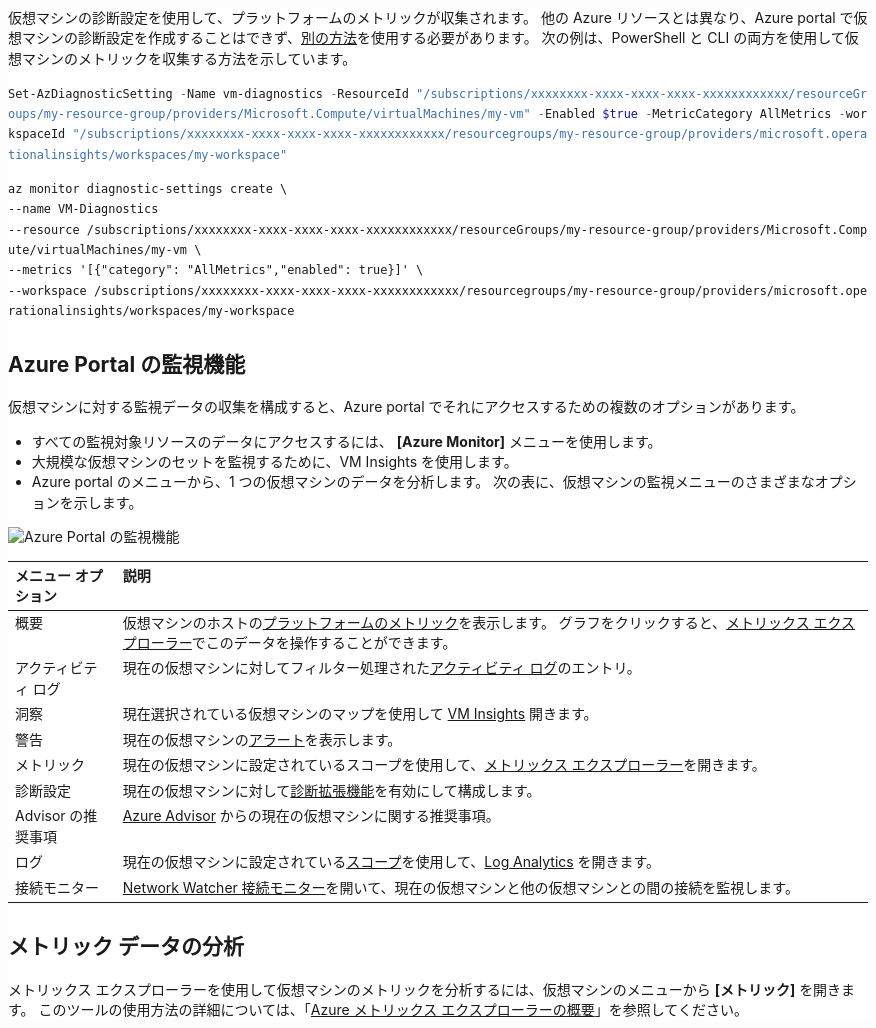 仮想マシンの診断設定を使用して、プラットフォームのメトリックが収集されます。 他の Azure リソースとは異なり、Azure portal で仮想マシンの診断設定を作成することはできず、[別の方法](../essentials/diagnostic-settings.md#create-using-powershell)を使用する必要があります。 次の例は、PowerShell と CLI の両方を使用して仮想マシンのメトリックを収集する方法を示しています。

```powershell
Set-AzDiagnosticSetting -Name vm-diagnostics -ResourceId "/subscriptions/xxxxxxxx-xxxx-xxxx-xxxx-xxxxxxxxxxxx/resourceGroups/my-resource-group/providers/Microsoft.Compute/virtualMachines/my-vm" -Enabled $true -MetricCategory AllMetrics -workspaceId "/subscriptions/xxxxxxxx-xxxx-xxxx-xxxx-xxxxxxxxxxxx/resourcegroups/my-resource-group/providers/microsoft.operationalinsights/workspaces/my-workspace"
```

```azurecli
az monitor diagnostic-settings create \
--name VM-Diagnostics 
--resource /subscriptions/xxxxxxxx-xxxx-xxxx-xxxx-xxxxxxxxxxxx/resourceGroups/my-resource-group/providers/Microsoft.Compute/virtualMachines/my-vm \
--metrics '[{"category": "AllMetrics","enabled": true}]' \
--workspace /subscriptions/xxxxxxxx-xxxx-xxxx-xxxx-xxxxxxxxxxxx/resourcegroups/my-resource-group/providers/microsoft.operationalinsights/workspaces/my-workspace
```

## <a name="monitoring-in-the-azure-portal"></a>Azure Portal の監視機能 
仮想マシンに対する監視データの収集を構成すると、Azure portal でそれにアクセスするための複数のオプションがあります。

- すべての監視対象リソースのデータにアクセスするには、 **[Azure Monitor]** メニューを使用します。 
- 大規模な仮想マシンのセットを監視するために、VM Insights を使用します。
- Azure portal のメニューから、1 つの仮想マシンのデータを分析します。 次の表に、仮想マシンの監視メニューのさまざまなオプションを示します。

![Azure Portal の監視機能](media/monitor-vm-azure/monitor-menu.png)

| メニュー オプション | 説明 |
|:---|:---|
| 概要 | 仮想マシンのホストの[プラットフォームのメトリック](../essentials/data-platform-metrics.md)を表示します。 グラフをクリックすると、[メトリックス エクスプローラー](../essentials/metrics-getting-started.md)でこのデータを操作することができます。 |
| アクティビティ ログ | 現在の仮想マシンに対してフィルター処理された[アクティビティ ログ](../essentials/activity-log.md#view-the-activity-log)のエントリ。 |
| 洞察 | 現在選択されている仮想マシンのマップを使用して [VM Insights](../vm/vminsights-overview.md) 開きます。 |
| 警告 | 現在の仮想マシンの[アラート](../alerts/alerts-overview.md)を表示します。  |
| メトリック | 現在の仮想マシンに設定されているスコープを使用して、[メトリックス エクスプローラー](../essentials/metrics-getting-started.md)を開きます。 |
| 診断設定 | 現在の仮想マシンに対して[診断拡張機能](../agents/diagnostics-extension-overview.md)を有効にして構成します。 |
| Advisor の推奨事項 | [Azure Advisor](../../advisor/index.yml) からの現在の仮想マシンに関する推奨事項。 |
| ログ | 現在の仮想マシンに設定されている[スコープ](../logs/scope.md)を使用して、[Log Analytics](../logs/log-analytics-overview.md) を開きます。 |
| 接続モニター | [Network Watcher 接続モニター](../../network-watcher/connection-monitor-overview.md)を開いて、現在の仮想マシンと他の仮想マシンとの間の接続を監視します。 |


## <a name="analyzing-metric-data"></a>メトリック データの分析
メトリックス エクスプローラーを使用して仮想マシンのメトリックを分析するには、仮想マシンのメニューから **[メトリック]** を開きます。 このツールの使用方法の詳細については、「[Azure メトリックス エクスプローラーの概要](../essentials/metrics-getting-started.md)」を参照してください。 
